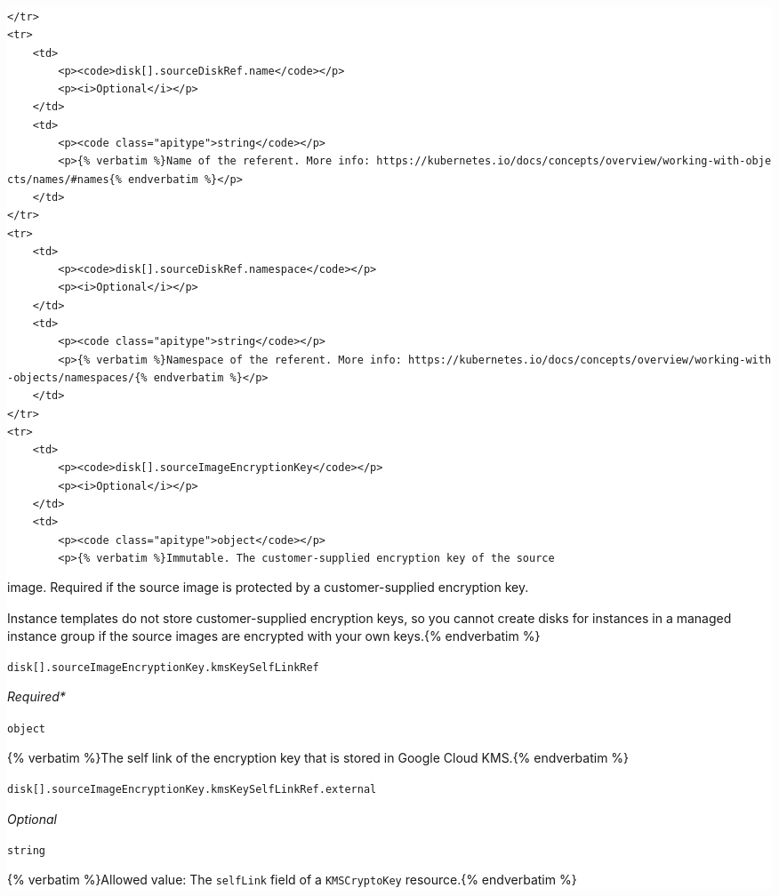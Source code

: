     </tr>
    <tr>
        <td>
            <p><code>disk[].sourceDiskRef.name</code></p>
            <p><i>Optional</i></p>
        </td>
        <td>
            <p><code class="apitype">string</code></p>
            <p>{% verbatim %}Name of the referent. More info: https://kubernetes.io/docs/concepts/overview/working-with-objects/names/#names{% endverbatim %}</p>
        </td>
    </tr>
    <tr>
        <td>
            <p><code>disk[].sourceDiskRef.namespace</code></p>
            <p><i>Optional</i></p>
        </td>
        <td>
            <p><code class="apitype">string</code></p>
            <p>{% verbatim %}Namespace of the referent. More info: https://kubernetes.io/docs/concepts/overview/working-with-objects/namespaces/{% endverbatim %}</p>
        </td>
    </tr>
    <tr>
        <td>
            <p><code>disk[].sourceImageEncryptionKey</code></p>
            <p><i>Optional</i></p>
        </td>
        <td>
            <p><code class="apitype">object</code></p>
            <p>{% verbatim %}Immutable. The customer-supplied encryption key of the source
image. Required if the source image is protected by a
customer-supplied encryption key.

Instance templates do not store customer-supplied
encryption keys, so you cannot create disks for
instances in a managed instance group if the source
images are encrypted with your own keys.{% endverbatim %}</p>
        </td>
    </tr>
    <tr>
        <td>
            <p><code>disk[].sourceImageEncryptionKey.kmsKeySelfLinkRef</code></p>
            <p><i>Required*</i></p>
        </td>
        <td>
            <p><code class="apitype">object</code></p>
            <p>{% verbatim %}The self link of the encryption key that is stored in Google Cloud
KMS.{% endverbatim %}</p>
        </td>
    </tr>
    <tr>
        <td>
            <p><code>disk[].sourceImageEncryptionKey.kmsKeySelfLinkRef.external</code></p>
            <p><i>Optional</i></p>
        </td>
        <td>
            <p><code class="apitype">string</code></p>
            <p>{% verbatim %}Allowed value: The `selfLink` field of a `KMSCryptoKey` resource.{% endverbatim %}</p>
        </td>
    </tr>
    <tr>
        <td>